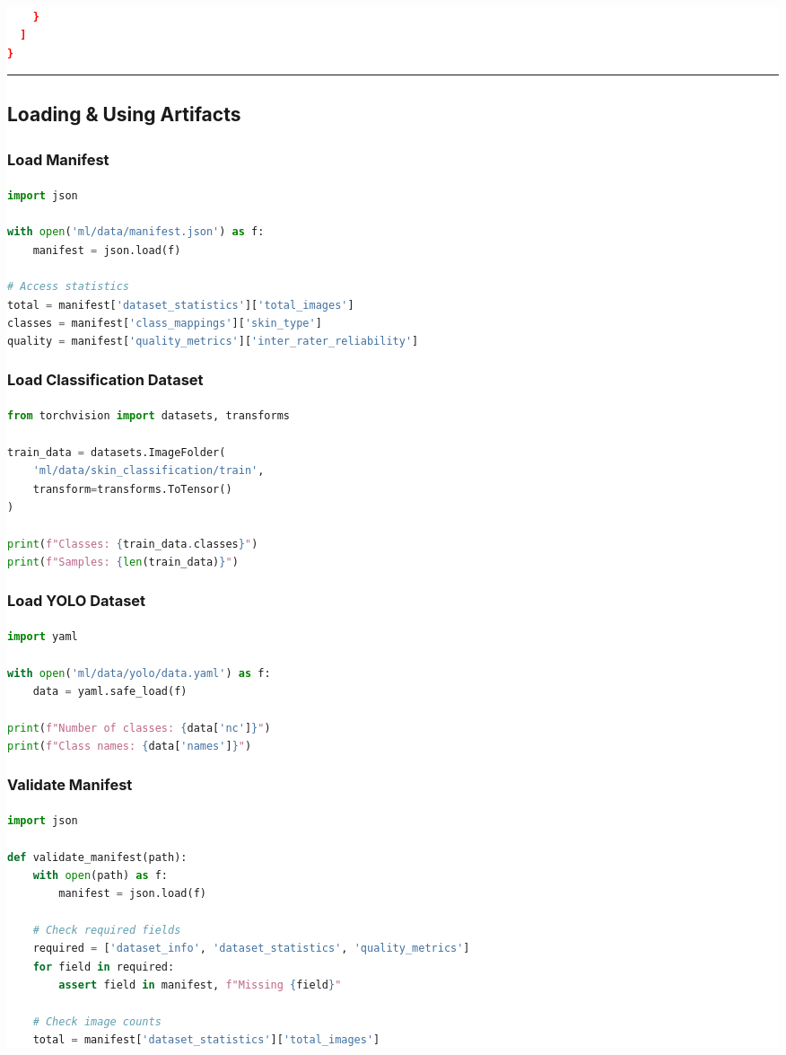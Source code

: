```json
    }
  ]
}
```

---

## Loading & Using Artifacts

### Load Manifest

```python
import json

with open('ml/data/manifest.json') as f:
    manifest = json.load(f)

# Access statistics
total = manifest['dataset_statistics']['total_images']
classes = manifest['class_mappings']['skin_type']
quality = manifest['quality_metrics']['inter_rater_reliability']
```

### Load Classification Dataset

```python
from torchvision import datasets, transforms

train_data = datasets.ImageFolder(
    'ml/data/skin_classification/train',
    transform=transforms.ToTensor()
)

print(f"Classes: {train_data.classes}")
print(f"Samples: {len(train_data)}")
```

### Load YOLO Dataset

```python
import yaml

with open('ml/data/yolo/data.yaml') as f:
    data = yaml.safe_load(f)

print(f"Number of classes: {data['nc']}")
print(f"Class names: {data['names']}")
```

### Validate Manifest

```python
import json

def validate_manifest(path):
    with open(path) as f:
        manifest = json.load(f)

    # Check required fields
    required = ['dataset_info', 'dataset_statistics', 'quality_metrics']
    for field in required:
        assert field in manifest, f"Missing {field}"

    # Check image counts
    total = manifest['dataset_statistics']['total_images']
```